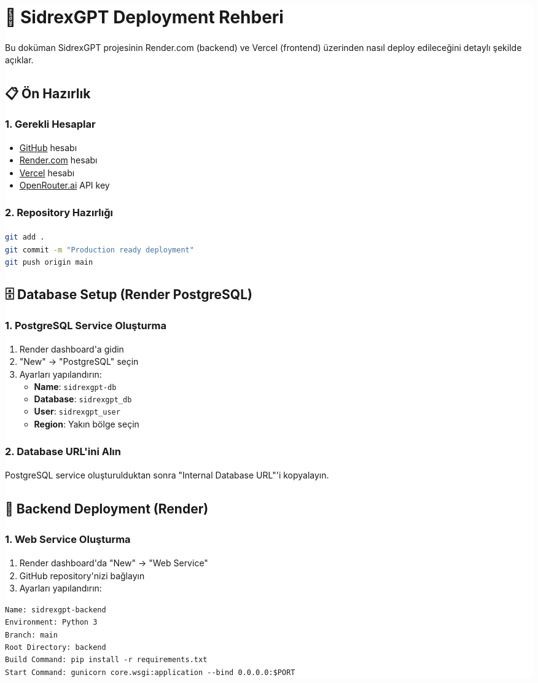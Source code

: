 # 🚀 SidrexGPT Deployment Rehberi

Bu doküman SidrexGPT projesinin Render.com (backend) ve Vercel (frontend) üzerinden nasıl deploy edileceğini detaylı şekilde açıklar.

## 📋 Ön Hazırlık

### 1. Gerekli Hesaplar
- [GitHub](https://github.com) hesabı
- [Render.com](https://render.com) hesabı
- [Vercel](https://vercel.com) hesabı
- [OpenRouter.ai](https://openrouter.ai) API key

### 2. Repository Hazırlığı
```bash
git add .
git commit -m "Production ready deployment"
git push origin main
```

## 🗄️ Database Setup (Render PostgreSQL)

### 1. PostgreSQL Service Oluşturma
1. Render dashboard'a gidin
2. "New" → "PostgreSQL" seçin
3. Ayarları yapılandırın:
   - **Name**: `sidrexgpt-db`
   - **Database**: `sidrexgpt_db`
   - **User**: `sidrexgpt_user`
   - **Region**: Yakın bölge seçin

### 2. Database URL'ini Alın
PostgreSQL service oluşturulduktan sonra "Internal Database URL"'i kopyalayın.

## 🔧 Backend Deployment (Render)

### 1. Web Service Oluşturma
1. Render dashboard'da "New" → "Web Service"
2. GitHub repository'nizi bağlayın
3. Ayarları yapılandırın:

```
Name: sidrexgpt-backend
Environment: Python 3
Branch: main
Root Directory: backend
Build Command: pip install -r requirements.txt
Start Command: gunicorn core.wsgi:application --bind 0.0.0.0:$PORT
```
